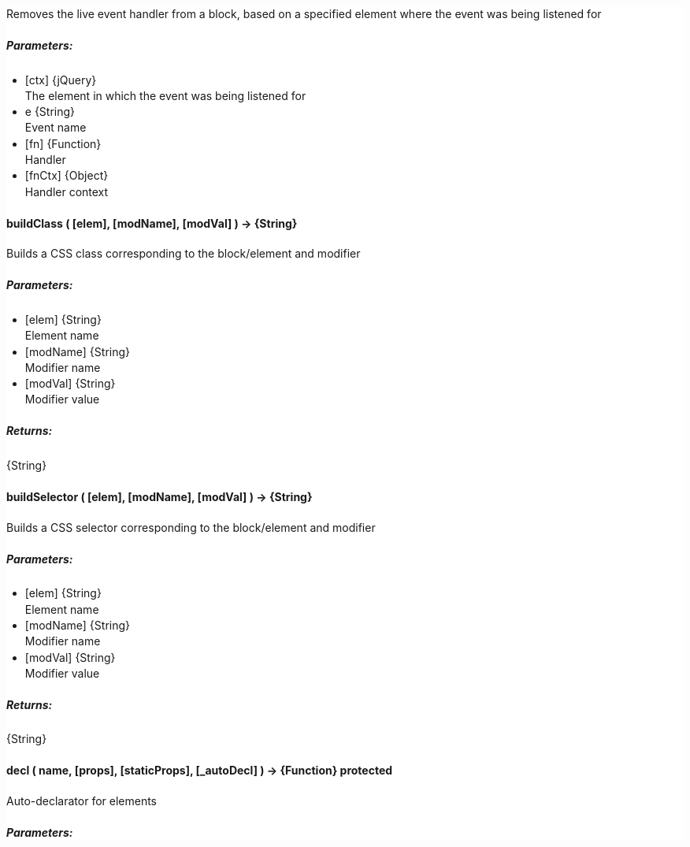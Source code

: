 Removes the live event handler from a block, based on a specified element where the event was being listened for

##### Parameters:

* [ctx] {jQuery}<br/>
  The element in which the event was being listened for
* e {String}<br/>
  Event name
* [fn] {Function}<br/>
  Handler
* [fnCtx] {Object}<br/>
  Handler context

#### buildClass ( [elem], [modName], [modVal] ) → {String}

Builds a CSS class corresponding to the block/element and modifier

##### Parameters:

* [elem] {String}<br/>
  Element name
* [modName] {String}<br/>
  Modifier name
* [modVal] {String}<br/>
  Modifier value

##### Returns:

{String}

#### buildSelector ( [elem], [modName], [modVal] ) → {String}

Builds a CSS selector corresponding to the block/element and modifier

##### Parameters:

* [elem] {String}<br/>
  Element name
* [modName] {String}<br/>
  Modifier name
* [modVal] {String}<br/>
  Modifier value

##### Returns:

{String}

#### decl ( name, [props], [staticProps], [_autoDecl] ) → {Function}  protected

Auto-declarator for elements

##### Parameters:
